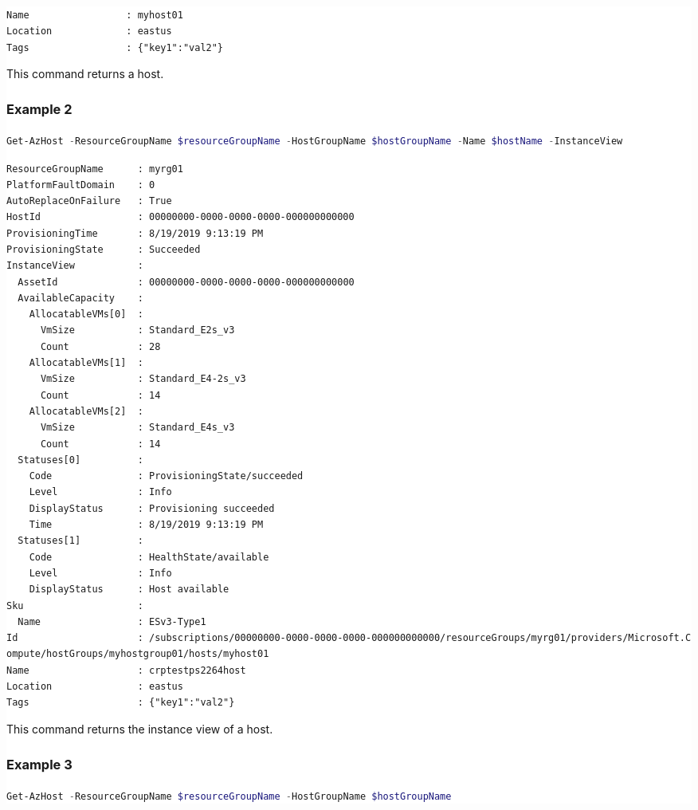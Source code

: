 ```output
Name                 : myhost01
Location             : eastus
Tags                 : {"key1":"val2"}
```

This command returns a host.

### Example 2
```powershell
Get-AzHost -ResourceGroupName $resourceGroupName -HostGroupName $hostGroupName -Name $hostName -InstanceView
```

```output
ResourceGroupName      : myrg01
PlatformFaultDomain    : 0
AutoReplaceOnFailure   : True
HostId                 : 00000000-0000-0000-0000-000000000000
ProvisioningTime       : 8/19/2019 9:13:19 PM
ProvisioningState      : Succeeded
InstanceView           : 
  AssetId              : 00000000-0000-0000-0000-000000000000
  AvailableCapacity    : 
    AllocatableVMs[0]  : 
      VmSize           : Standard_E2s_v3
      Count            : 28
    AllocatableVMs[1]  : 
      VmSize           : Standard_E4-2s_v3
      Count            : 14
    AllocatableVMs[2]  : 
      VmSize           : Standard_E4s_v3
      Count            : 14
  Statuses[0]          : 
    Code               : ProvisioningState/succeeded
    Level              : Info
    DisplayStatus      : Provisioning succeeded
    Time               : 8/19/2019 9:13:19 PM
  Statuses[1]          : 
    Code               : HealthState/available
    Level              : Info
    DisplayStatus      : Host available
Sku                    : 
  Name                 : ESv3-Type1
Id                     : /subscriptions/00000000-0000-0000-0000-000000000000/resourceGroups/myrg01/providers/Microsoft.Compute/hostGroups/myhostgroup01/hosts/myhost01
Name                   : crptestps2264host
Location               : eastus
Tags                   : {"key1":"val2"}
```

This command returns the instance view of a host.

### Example 3
```powershell
Get-AzHost -ResourceGroupName $resourceGroupName -HostGroupName $hostGroupName
```
